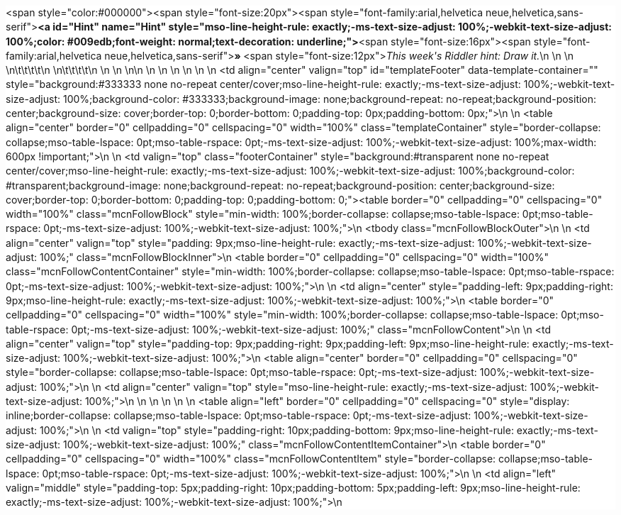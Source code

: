 <span style=\"color:#000000\"><span style=\"font-size:20px\"><span style=\"font-family:arial,helvetica neue,helvetica,sans-serif\"><strong><a id=\"Hint\" name=\"Hint\" style=\"mso-line-height-rule: exactly;-ms-text-size-adjust: 100%;-webkit-text-size-adjust: 100%;color: #009edb;font-weight: normal;text-decoration: underline;\"></a></strong></span></span><span style=\"font-size:16px\"><span style=\"font-family:arial,helvetica neue,helvetica,sans-serif\"><strong>» </strong></span></span></span><span style=\"font-size:12px\"><em>This week&#39;s Riddler hint: Draw it.</em></span>\n                        </td>\n                    </tr>\n                </tbody></table>\n\t\t\t\t\n                \n\t\t\t\t\n            </td>\n        </tr>\n    </tbody>\n</table></td>\n                                        </tr>\n                                    </tbody></table>\n                                    \n                                </td>\n                            </tr>\n                            <tr>\n                                <td align=\"center\" valign=\"top\" id=\"templateFooter\" data-template-container=\"\" style=\"background:#333333 none no-repeat center/cover;mso-line-height-rule: exactly;-ms-text-size-adjust: 100%;-webkit-text-size-adjust: 100%;background-color: #333333;background-image: none;background-repeat: no-repeat;background-position: center;background-size: cover;border-top: 0;border-bottom: 0;padding-top: 0px;padding-bottom: 0px;\">\n                                    \n                                    <table align=\"center\" border=\"0\" cellpadding=\"0\" cellspacing=\"0\" width=\"100%\" class=\"templateContainer\" style=\"border-collapse: collapse;mso-table-lspace: 0pt;mso-table-rspace: 0pt;-ms-text-size-adjust: 100%;-webkit-text-size-adjust: 100%;max-width: 600px !important;\">\n                                        <tbody><tr>\n                                            <td valign=\"top\" class=\"footerContainer\" style=\"background:#transparent none no-repeat center/cover;mso-line-height-rule: exactly;-ms-text-size-adjust: 100%;-webkit-text-size-adjust: 100%;background-color: #transparent;background-image: none;background-repeat: no-repeat;background-position: center;background-size: cover;border-top: 0;border-bottom: 0;padding-top: 0;padding-bottom: 0;\"><table border=\"0\" cellpadding=\"0\" cellspacing=\"0\" width=\"100%\" class=\"mcnFollowBlock\" style=\"min-width: 100%;border-collapse: collapse;mso-table-lspace: 0pt;mso-table-rspace: 0pt;-ms-text-size-adjust: 100%;-webkit-text-size-adjust: 100%;\">\n    <tbody class=\"mcnFollowBlockOuter\">\n        <tr>\n            <td align=\"center\" valign=\"top\" style=\"padding: 9px;mso-line-height-rule: exactly;-ms-text-size-adjust: 100%;-webkit-text-size-adjust: 100%;\" class=\"mcnFollowBlockInner\">\n                <table border=\"0\" cellpadding=\"0\" cellspacing=\"0\" width=\"100%\" class=\"mcnFollowContentContainer\" style=\"min-width: 100%;border-collapse: collapse;mso-table-lspace: 0pt;mso-table-rspace: 0pt;-ms-text-size-adjust: 100%;-webkit-text-size-adjust: 100%;\">\n    <tbody><tr>\n        <td align=\"center\" style=\"padding-left: 9px;padding-right: 9px;mso-line-height-rule: exactly;-ms-text-size-adjust: 100%;-webkit-text-size-adjust: 100%;\">\n            <table border=\"0\" cellpadding=\"0\" cellspacing=\"0\" width=\"100%\" style=\"min-width: 100%;border-collapse: collapse;mso-table-lspace: 0pt;mso-table-rspace: 0pt;-ms-text-size-adjust: 100%;-webkit-text-size-adjust: 100%;\" class=\"mcnFollowContent\">\n                <tbody><tr>\n                    <td align=\"center\" valign=\"top\" style=\"padding-top: 9px;padding-right: 9px;padding-left: 9px;mso-line-height-rule: exactly;-ms-text-size-adjust: 100%;-webkit-text-size-adjust: 100%;\">\n                        <table align=\"center\" border=\"0\" cellpadding=\"0\" cellspacing=\"0\" style=\"border-collapse: collapse;mso-table-lspace: 0pt;mso-table-rspace: 0pt;-ms-text-size-adjust: 100%;-webkit-text-size-adjust: 100%;\">\n                            <tbody><tr>\n                                <td align=\"center\" valign=\"top\" style=\"mso-line-height-rule: exactly;-ms-text-size-adjust: 100%;-webkit-text-size-adjust: 100%;\">\n                                    \n                                    \n                                        \n                                        \n                                        \n                                            <table align=\"left\" border=\"0\" cellpadding=\"0\" cellspacing=\"0\" style=\"display: inline;border-collapse: collapse;mso-table-lspace: 0pt;mso-table-rspace: 0pt;-ms-text-size-adjust: 100%;-webkit-text-size-adjust: 100%;\">\n                                                <tbody><tr>\n                                                    <td valign=\"top\" style=\"padding-right: 10px;padding-bottom: 9px;mso-line-height-rule: exactly;-ms-text-size-adjust: 100%;-webkit-text-size-adjust: 100%;\" class=\"mcnFollowContentItemContainer\">\n                                                        <table border=\"0\" cellpadding=\"0\" cellspacing=\"0\" width=\"100%\" class=\"mcnFollowContentItem\" style=\"border-collapse: collapse;mso-table-lspace: 0pt;mso-table-rspace: 0pt;-ms-text-size-adjust: 100%;-webkit-text-size-adjust: 100%;\">\n                                                            <tbody><tr>\n                                                                <td align=\"left\" valign=\"middle\" style=\"padding-top: 5px;padding-right: 10px;padding-bottom: 5px;padding-left: 9px;mso-line-height-rule: exactly;-ms-text-size-adjust: 100%;-webkit-text-size-adjust: 100%;\">\n